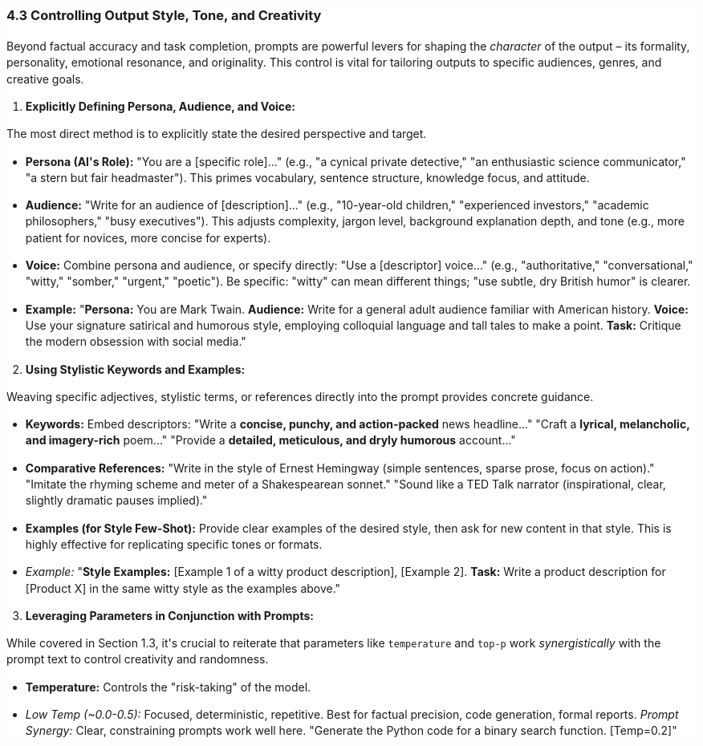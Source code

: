 ### 4.3 Controlling Output Style, Tone, and Creativity

Beyond factual accuracy and task completion, prompts are powerful levers for shaping the *character* of the output – its formality, personality, emotional resonance, and originality. This control is vital for tailoring outputs to specific audiences, genres, and creative goals.

1.  **Explicitly Defining Persona, Audience, and Voice:**

The most direct method is to explicitly state the desired perspective and target.

*   **Persona (AI's Role):** "You are a [specific role]..." (e.g., "a cynical private detective," "an enthusiastic science communicator," "a stern but fair headmaster"). This primes vocabulary, sentence structure, knowledge focus, and attitude.

*   **Audience:** "Write for an audience of [description]..." (e.g., "10-year-old children," "experienced investors," "academic philosophers," "busy executives"). This adjusts complexity, jargon level, background explanation depth, and tone (e.g., more patient for novices, more concise for experts).

*   **Voice:** Combine persona and audience, or specify directly: "Use a [descriptor] voice..." (e.g., "authoritative," "conversational," "witty," "somber," "urgent," "poetic"). Be specific: "witty" can mean different things; "use subtle, dry British humor" is clearer.

*   **Example:** "**Persona:** You are Mark Twain. **Audience:** Write for a general adult audience familiar with American history. **Voice:** Use your signature satirical and humorous style, employing colloquial language and tall tales to make a point. **Task:** Critique the modern obsession with social media."

2.  **Using Stylistic Keywords and Examples:**

Weaving specific adjectives, stylistic terms, or references directly into the prompt provides concrete guidance.

*   **Keywords:** Embed descriptors: "Write a **concise, punchy, and action-packed** news headline..." "Craft a **lyrical, melancholic, and imagery-rich** poem..." "Provide a **detailed, meticulous, and dryly humorous** account..."

*   **Comparative References:** "Write in the style of Ernest Hemingway (simple sentences, sparse prose, focus on action)." "Imitate the rhyming scheme and meter of a Shakespearean sonnet." "Sound like a TED Talk narrator (inspirational, clear, slightly dramatic pauses implied)."

*   **Examples (for Style Few-Shot):** Provide clear examples of the desired style, then ask for new content in that style. This is highly effective for replicating specific tones or formats.

*   *Example:* "**Style Examples:** [Example 1 of a witty product description], [Example 2]. **Task:** Write a product description for [Product X] in the same witty style as the examples above."

3.  **Leveraging Parameters in Conjunction with Prompts:**

While covered in Section 1.3, it's crucial to reiterate that parameters like `temperature` and `top-p` work *synergistically* with the prompt text to control creativity and randomness.

*   **Temperature:** Controls the "risk-taking" of the model.

*   *Low Temp (~0.0-0.5):* Focused, deterministic, repetitive. Best for factual precision, code generation, formal reports. *Prompt Synergy:* Clear, constraining prompts work well here. "Generate the Python code for a binary search function. [Temp=0.2]"
